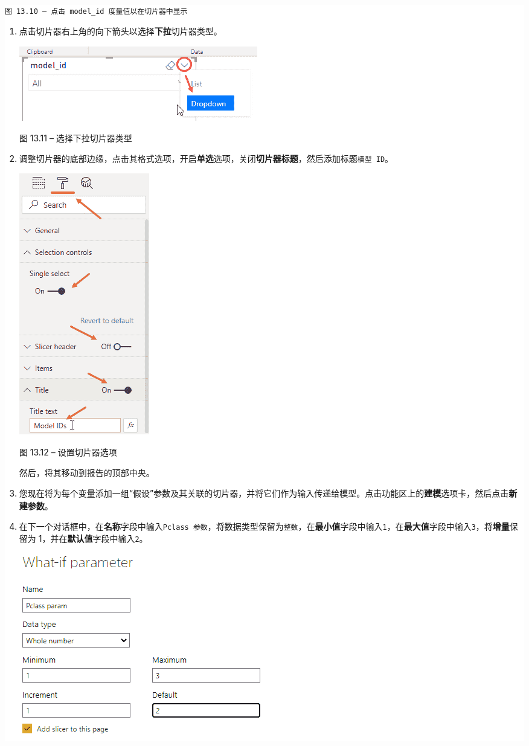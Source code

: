     图 13.10 – 点击 model_id 度量值以在切片器中显示

1.  点击切片器右上角的向下箭头以选择**下拉**切片器类型。

    ![图 13.11 – 选择下拉切片器类型](img/file344.png)

    图 13.11 – 选择下拉切片器类型

1.  调整切片器的底部边缘，点击其格式选项，开启**单选**选项，关闭**切片器标题**，然后添加标题`模型 ID`。

    ![图 13.12 – 设置切片器选项](img/file345.png)

    图 13.12 – 设置切片器选项

    然后，将其移动到报告的顶部中央。

1.  您现在将为每个变量添加一组“假设”参数及其关联的切片器，并将它们作为输入传递给模型。点击功能区上的**建模**选项卡，然后点击**新建参数**。

1.  在下一个对话框中，在**名称**字段中输入`Pclass 参数`，将数据类型保留为`整数`，在**最小值**字段中输入`1`，在**最大值**字段中输入`3`，将**增量**保留为 1，并在**默认值**字段中输入`2`。

    ![图 13.13 – 为 Pclass 添加“假设”参数](img/file346.png)
